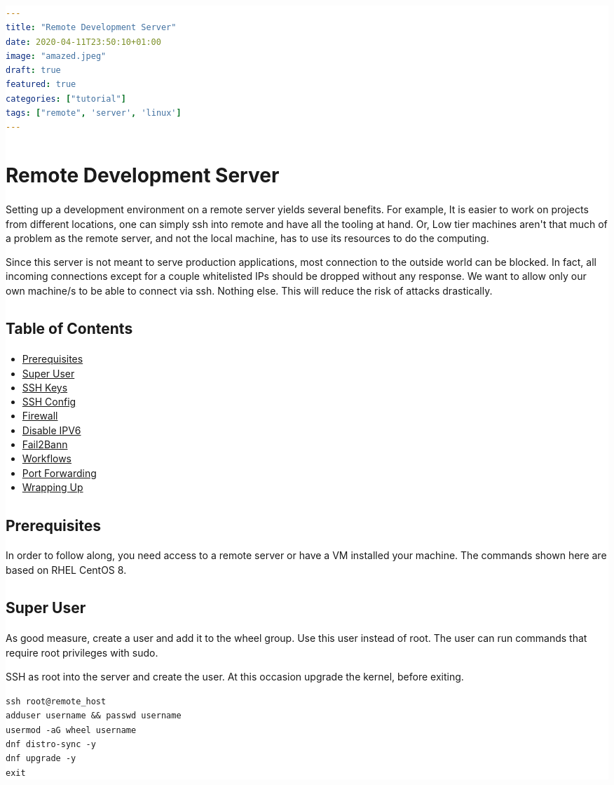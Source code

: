 ```yaml
---
title: "Remote Development Server"
date: 2020-04-11T23:50:10+01:00
image: "amazed.jpeg"
draft: true
featured: true
categories: ["tutorial"]
tags: ["remote", 'server', 'linux']
---
```


# Remote Development Server

Setting up a development environment on a remote server yields several benefits. For example, It is easier to work on projects from different locations, one can simply ssh into remote and have all the tooling at hand. Or, Low tier machines aren't that much of a problem as the remote server, and not the local machine, has to use its resources to do the computing.

Since this server is not meant to serve production applications, most connection to the outside world can be blocked. In fact, all incoming connections except for a couple whitelisted IPs should be dropped without any response. We want to allow only our own machine/s to be able to connect via ssh. Nothing else. This will reduce the risk of attacks drastically.

## Table of Contents
- [Prerequisites](#prerequisites)
- [Super User](#sudo-user)
- [SSH Keys](#ssh-key)
- [SSH Config](#ssh-config)
- [Firewall](#firewall)
- [Disable IPV6](#ipv6)
- [Fail2Bann](#failb2ann)
- [Workflows](#workflows)
- [Port Forwarding](#port-forwarding)
- [Wrapping Up](#wrapping-up)

## Prerequisites <a name="prerequisites"></a>

In order to follow along, you need access to a remote server or have a VM installed your machine. The commands shown here are based on RHEL CentOS 8.

## Super User <a name="super-user"></a>

As good measure, create a user and add it to the wheel group. Use this user instead of root. The user can run commands that require root privileges with sudo. 

SSH as root into the server and create the user. At this occasion upgrade the kernel, before exiting.

```shell
ssh root@remote_host
adduser username && passwd username
usermod -aG wheel username
dnf distro-sync -y
dnf upgrade -y
exit
```
